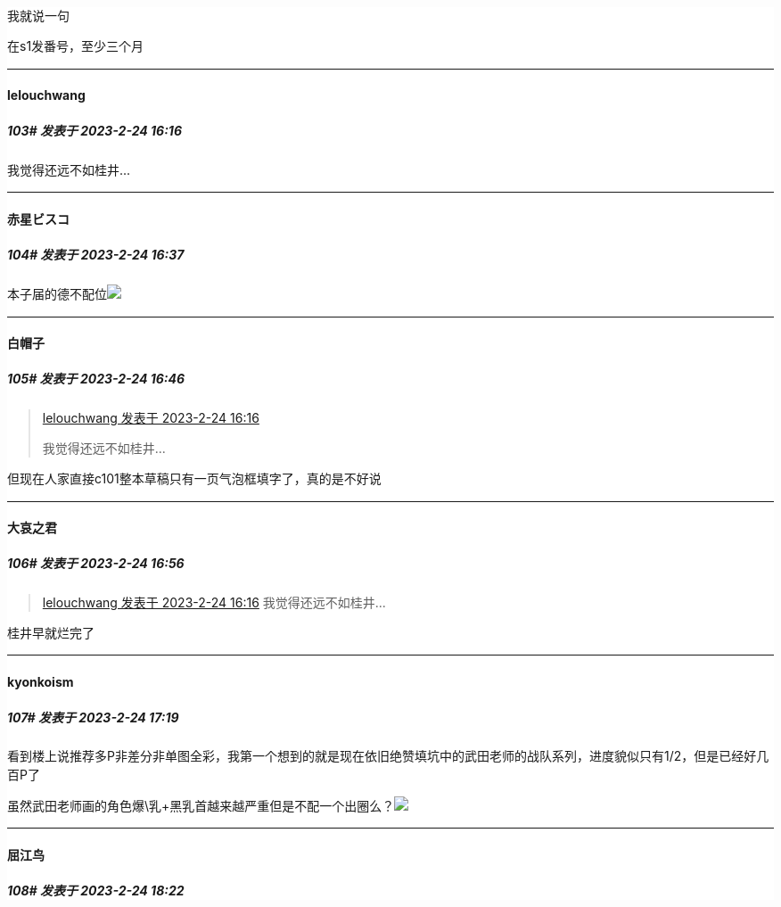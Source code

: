 我就说一句

在s1发番号，至少三个月


*****

####  lelouchwang  
##### 103#       发表于 2023-2-24 16:16

我觉得还远不如桂井...


*****

####  赤星ビスコ  
##### 104#       发表于 2023-2-24 16:37

本子届的德不配位<img src="https://static.saraba1st.com/image/smiley/face2017/067.png" referrerpolicy="no-referrer">


*****

####  白帽子  
##### 105#       发表于 2023-2-24 16:46

<blockquote><a href="httphttps://bbs.saraba1st.com/2b/forum.php?mod=redirect&amp;goto=findpost&amp;pid=59872690&amp;ptid=2120981" target="_blank">lelouchwang 发表于 2023-2-24 16:16</a>

我觉得还远不如桂井...</blockquote>
但现在人家直接c101整本草稿只有一页气泡框填字了，真的是不好说


*****

####  大哀之君  
##### 106#       发表于 2023-2-24 16:56

<blockquote><a href="httphttps://bbs.saraba1st.com/2b/forum.php?mod=redirect&amp;goto=findpost&amp;pid=59872690&amp;ptid=2120981" target="_blank">lelouchwang 发表于 2023-2-24 16:16</a>
我觉得还远不如桂井...</blockquote>
桂井早就烂完了


*****

####  kyonkoism  
##### 107#       发表于 2023-2-24 17:19

看到楼上说推荐多P非差分非单图全彩，我第一个想到的就是现在依旧绝赞填坑中的武田老师的战队系列，进度貌似只有1/2，但是已经好几百P了

虽然武田老师画的角色爆\乳+黑乳首越来越严重但是不配一个出圈么？<img src="https://static.saraba1st.com/image/smiley/face2017/067.png" referrerpolicy="no-referrer">


*****

####  屈江鸟  
##### 108#       发表于 2023-2-24 18:22
